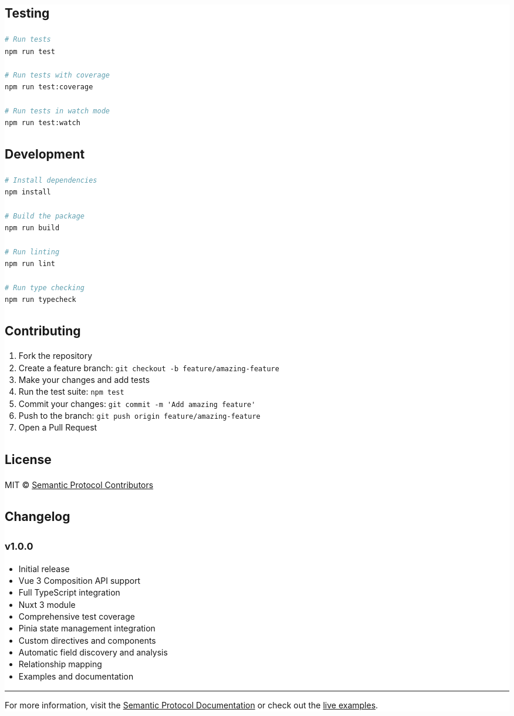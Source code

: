 ## Testing

```bash
# Run tests
npm run test

# Run tests with coverage
npm run test:coverage

# Run tests in watch mode
npm run test:watch
```

## Development

```bash
# Install dependencies
npm install

# Build the package
npm run build

# Run linting
npm run lint

# Run type checking
npm run typecheck
```

## Contributing

1. Fork the repository
2. Create a feature branch: `git checkout -b feature/amazing-feature`
3. Make your changes and add tests
4. Run the test suite: `npm test`
5. Commit your changes: `git commit -m 'Add amazing feature'`
6. Push to the branch: `git push origin feature/amazing-feature`
7. Open a Pull Request

## License

MIT © [Semantic Protocol Contributors](https://github.com/semantic-protocol)

## Changelog

### v1.0.0

- Initial release
- Vue 3 Composition API support
- Full TypeScript integration
- Nuxt 3 module
- Comprehensive test coverage
- Pinia state management integration
- Custom directives and components
- Automatic field discovery and analysis
- Relationship mapping
- Examples and documentation

---

For more information, visit the [Semantic Protocol Documentation](https://github.com/semantic-protocol/semantic-protocol) or check out the [live examples](./examples/).